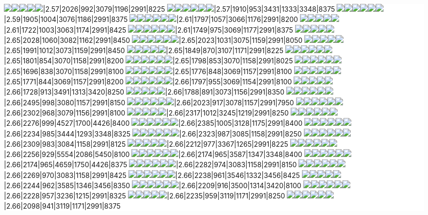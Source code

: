 ![](/item/6696.png)![](/item/3094.png)![](/item/1053.png)![](/item/1055.png)![](/item/1037.png)|2.57|2026|992|3079|1196|2991|8225
![](/item/3094.png)![](/item/6609.png)![](/item/1053.png)![](/item/1055.png)![](/item/1037.png)![](/item/1036.png)|2.57|1910|953|3431|1333|3348|8375
![](/item/3046.png)![](/item/3095.png)![](/item/1053.png)![](/item/1055.png)![](/item/1037.png)![](/item/1036.png)|2.59|1905|1004|3076|1186|2991|8375
![](/item/3091.png)![](/item/3095.png)![](/item/1001.png)![](/item/1053.png)![](/item/1055.png)![](/item/1036.png)|2.61|1797|1057|3066|1176|2991|8200
![](/item/3091.png)![](/item/3094.png)![](/item/1053.png)![](/item/1055.png)![](/item/1037.png)|2.61|1722|1003|3063|1174|2991|8425
![](/item/3085.png)![](/item/3095.png)![](/item/1053.png)![](/item/1055.png)![](/item/1037.png)![](/item/1036.png)|2.61|1749|975|3069|1177|2991|8375
![](/item/3095.png)![](/item/3033.png)![](/item/1053.png)![](/item/1055.png)![](/item/3006.png)|2.65|2028|1060|3082|1162|2991|8450
![](/item/3006.png)![](/item/3095.png)![](/item/1053.png)![](/item/1055.png)![](/item/1038.png)![](/item/1038.png)|2.65|2023|1031|3075|1159|2991|8050
![](/item/6693.png)![](/item/3095.png)![](/item/1053.png)![](/item/1055.png)![](/item/3006.png)|2.65|1991|1012|3073|1159|2991|8450
![](/item/3074.png)![](/item/3115.png)![](/item/1001.png)![](/item/1055.png)![](/item/1037.png)|2.65|1849|870|3107|1171|2991|8225
![](/item/6696.png)![](/item/3115.png)![](/item/1001.png)![](/item/1053.png)![](/item/1055.png)![](/item/1036.png)|2.65|1801|854|3070|1158|2991|8200
![](/item/3179.png)![](/item/3115.png)![](/item/1001.png)![](/item/1053.png)![](/item/1055.png)![](/item/1037.png)|2.65|1798|853|3070|1158|2991|8025
![](/item/3508.png)![](/item/3115.png)![](/item/1001.png)![](/item/1053.png)![](/item/1055.png)![](/item/1036.png)|2.65|1696|838|3070|1158|2991|8100
![](/item/3004.png)![](/item/3115.png)![](/item/1001.png)![](/item/1053.png)![](/item/1055.png)![](/item/1036.png)|2.65|1776|848|3069|1157|2991|8100
![](/item/6693.png)![](/item/3115.png)![](/item/1001.png)![](/item/1053.png)![](/item/1055.png)![](/item/1036.png)|2.65|1771|844|3069|1157|2991|8200
![](/item/3508.png)![](/item/3091.png)![](/item/1001.png)![](/item/1053.png)![](/item/1055.png)![](/item/1036.png)|2.66|1797|955|3069|1154|2991|8100
![](/item/3091.png)![](/item/3161.png)![](/item/1001.png)![](/item/1053.png)![](/item/1055.png)|2.66|1728|913|3491|1313|3420|8250
![](/item/3508.png)![](/item/3085.png)![](/item/1053.png)![](/item/1055.png)![](/item/1038.png)|2.66|1788|891|3073|1156|2991|8350
![](/item/6691.png)![](/item/3006.png)![](/item/1053.png)![](/item/1055.png)![](/item/1038.png)![](/item/1038.png)|2.66|2495|998|3080|1157|2991|8150
![](/item/3508.png)![](/item/3006.png)![](/item/1053.png)![](/item/1055.png)![](/item/1038.png)![](/item/1038.png)|2.66|2023|917|3078|1157|2991|7950
![](/item/6691.png)![](/item/3139.png)![](/item/1001.png)![](/item/1053.png)![](/item/1055.png)![](/item/1036.png)|2.66|2302|968|3079|1156|2991|8100
![](/item/6696.png)![](/item/3072.png)![](/item/1001.png)![](/item/1055.png)![](/item/1038.png)|2.66|2317|1012|3245|1219|2991|8250
![](/item/6696.png)![](/item/6673.png)![](/item/1001.png)![](/item/1055.png)![](/item/1038.png)![](/item/1036.png)|2.66|2276|999|4527|1700|4426|8400
![](/item/3074.png)![](/item/6695.png)![](/item/1001.png)![](/item/1055.png)![](/item/1038.png)![](/item/1036.png)|2.66|2385|1005|3128|1175|2991|8400
![](/item/6676.png)![](/item/6609.png)![](/item/1001.png)![](/item/1053.png)![](/item/1055.png)![](/item/1037.png)|2.66|2234|985|3444|1293|3348|8325
![](/item/3179.png)![](/item/6693.png)![](/item/1001.png)![](/item/1053.png)![](/item/1055.png)![](/item/1038.png)|2.66|2323|987|3085|1158|2991|8250
![](/item/6696.png)![](/item/6695.png)![](/item/1001.png)![](/item/1053.png)![](/item/1055.png)![](/item/1037.png)|2.66|2309|983|3084|1158|2991|8125
![](/item/3074.png)![](/item/3072.png)![](/item/1001.png)![](/item/1055.png)![](/item/1037.png)|2.66|2212|977|3367|1265|2991|8225
![](/item/6691.png)![](/item/3026.png)![](/item/1001.png)![](/item/1053.png)![](/item/1055.png)![](/item/1036.png)|2.66|2256|929|5554|2086|5450|8100
![](/item/3072.png)![](/item/6609.png)![](/item/1001.png)![](/item/1055.png)![](/item/1038.png)![](/item/1036.png)|2.66|2174|965|3587|1347|3348|8400
![](/item/3074.png)![](/item/6673.png)![](/item/1001.png)![](/item/1055.png)![](/item/1037.png)![](/item/1036.png)|2.66|2174|965|4659|1750|4426|8375
![](/item/3179.png)![](/item/3004.png)![](/item/1001.png)![](/item/1053.png)![](/item/1055.png)![](/item/1038.png)|2.66|2282|974|3083|1158|2991|8150
![](/item/6693.png)![](/item/3004.png)![](/item/1001.png)![](/item/1053.png)![](/item/1055.png)![](/item/1037.png)|2.66|2269|970|3083|1158|2991|8425
![](/item/6696.png)![](/item/3814.png)![](/item/1001.png)![](/item/1053.png)![](/item/1055.png)![](/item/1037.png)|2.66|2238|961|3546|1332|3456|8425
![](/item/3074.png)![](/item/3814.png)![](/item/1001.png)![](/item/1055.png)![](/item/1038.png)|2.66|2244|962|3585|1346|3456|8350
![](/item/6691.png)![](/item/6035.png)![](/item/1001.png)![](/item/1053.png)![](/item/1055.png)![](/item/1036.png)|2.66|2209|916|3500|1314|3420|8100
![](/item/6696.png)![](/item/3156.png)![](/item/1001.png)![](/item/1053.png)![](/item/1055.png)![](/item/1037.png)|2.66|2228|957|3236|1215|2991|8325
![](/item/3074.png)![](/item/3156.png)![](/item/1001.png)![](/item/1055.png)![](/item/1038.png)|2.66|2235|959|3119|1171|2991|8250
![](/item/3074.png)![](/item/3139.png)![](/item/1001.png)![](/item/1055.png)![](/item/1037.png)![](/item/1036.png)|2.66|2098|941|3119|1171|2991|8375